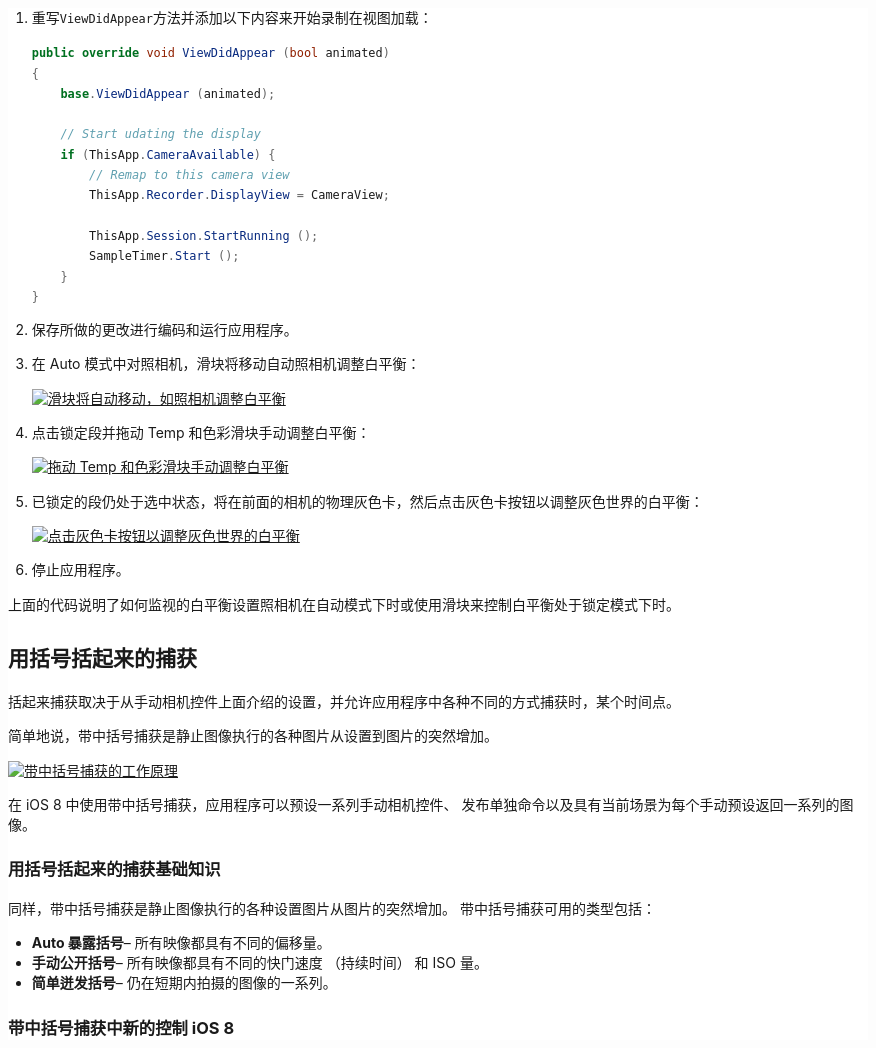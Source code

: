 1. 重写`ViewDidAppear`方法并添加以下内容来开始录制在视图加载：

    ```csharp
    public override void ViewDidAppear (bool animated)
    {
        base.ViewDidAppear (animated);
    
        // Start udating the display
        if (ThisApp.CameraAvailable) {
            // Remap to this camera view
            ThisApp.Recorder.DisplayView = CameraView;
    
            ThisApp.Session.StartRunning ();
            SampleTimer.Start ();
        }
    }
    ```  
  
1. 保存所做的更改进行编码和运行应用程序。
1. 在 Auto 模式中对照相机，滑块将移动自动照相机调整白平衡：

    [![](intro-to-manual-camera-controls-images/image19.png "滑块将自动移动，如照相机调整白平衡")](intro-to-manual-camera-controls-images/image19.png#lightbox)
1. 点击锁定段并拖动 Temp 和色彩滑块手动调整白平衡：

    [![](intro-to-manual-camera-controls-images/image20.png "拖动 Temp 和色彩滑块手动调整白平衡")](intro-to-manual-camera-controls-images/image20.png#lightbox)
1. 已锁定的段仍处于选中状态，将在前面的相机的物理灰色卡，然后点击灰色卡按钮以调整灰色世界的白平衡：

    [![](intro-to-manual-camera-controls-images/image21.png "点击灰色卡按钮以调整灰色世界的白平衡")](intro-to-manual-camera-controls-images/image21.png#lightbox)
1. 停止应用程序。

上面的代码说明了如何监视的白平衡设置照相机在自动模式下时或使用滑块来控制白平衡处于锁定模式下时。

## <a name="bracketed-capture"></a>用括号括起来的捕获

括起来捕获取决于从手动相机控件上面介绍的设置，并允许应用程序中各种不同的方式捕获时，某个时间点。

简单地说，带中括号捕获是静止图像执行的各种图片从设置到图片的突然增加。

[![](intro-to-manual-camera-controls-images/image22.png "带中括号捕获的工作原理")](intro-to-manual-camera-controls-images/image22.png#lightbox)

在 iOS 8 中使用带中括号捕获，应用程序可以预设一系列手动相机控件、 发布单独命令以及具有当前场景为每个手动预设返回一系列的图像。

### <a name="bracketed-capture-basics"></a>用括号括起来的捕获基础知识

同样，带中括号捕获是静止图像执行的各种设置图片从图片的突然增加。 带中括号捕获可用的类型包括：

-  **Auto 暴露括号**– 所有映像都具有不同的偏移量。
-  **手动公开括号**– 所有映像都具有不同的快门速度 （持续时间） 和 ISO 量。
-  **简单迸发括号**– 仍在短期内拍摄的图像的一系列。


### <a name="new-bracketed-capture-controls-in-ios-8"></a>带中括号捕获中新的控制 iOS 8
